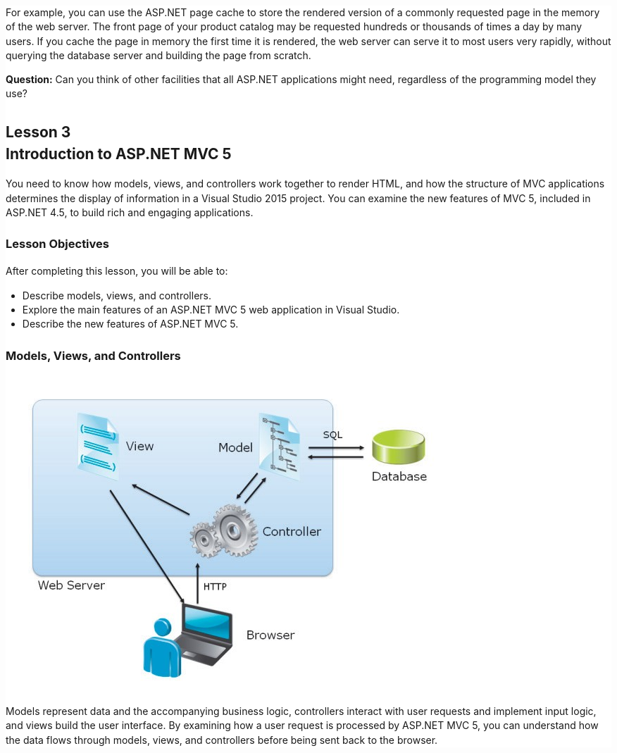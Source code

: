 For example, you can use the ASP.NET page cache to store the rendered version of a commonly requested page in the memory of the web server. The front page of your product catalog may be requested hundreds or thousands of times a day by many users. If you cache the page in memory the first time it is rendered, the web server can serve it to most users very rapidly, without querying the database server and building the page from scratch.

**Question:** Can you think of other facilities that all ASP.NET applications might need, regardless of the programming model they use?

## <a name="4"></a>Lesson 3 <br> **Introduction to ASP.NET MVC 5**

You need to know how models, views, and controllers work together to render HTML, and how the structure of MVC applications determines the display of information in a Visual Studio 2015 project. You can examine the new features of MVC 5, included in ASP.NET 4.5, to build rich and engaging applications.

### Lesson Objectives

After completing this lesson, you will be able to:
- Describe models, views, and controllers.
- Explore the main features of an ASP.NET MVC 5 web application in Visual Studio.
- Describe the new features of ASP.NET MVC 5.

### Models, Views, and  Controllers

![](_/1-11.jpg)

Models represent data and the accompanying business logic, controllers interact with user requests and implement input logic, and views build the user interface. By examining how a user request is processed by ASP.NET MVC 5, you can understand how the data flows through models, views, and controllers before being sent back to the browser.
